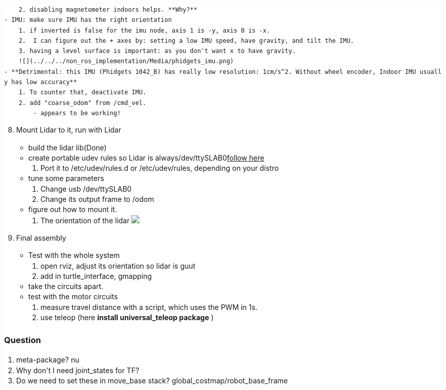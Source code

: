         2. disabling magnetometer indoors helps. **Why?**
    - IMU: make sure IMU has the right orientation
        1. if inverted is false for the imu node, axis 1 is -y, axis 0 is -x.
        2.  I can figure out the + axes by: setting a low IMU speed, have gravity, and tilt the IMU. 
        3. having a level surface is important: as you don't want x to have gravity.  
        ![](../../../non_ros_implementation/Media/phidgets_imu.png)
    - **Detrimental: this IMU (Phidgets 1042_B) has really low resolution: 1cm/s^2. Without wheel encoder, Indoor IMU usually has low accuracy**
        1. To counter that, deactivate IMU.
        2. add "coarse_odom" from /cmd_vel. 
            - appears to be working!
             
        
8. Mount Lidar to it, run with Lidar
    - build the lidar lib(Done)
    - create portable udev rules so Lidar is always/dev/ttySLAB0[follow here](https://www.silabs.com/community/interface/knowledge-base.entry.html/2016/06/06/fixed_tty_deviceass-XzTf)  
        1. Port it to /etc/udev/rules.d or /etc/udev/rules, depending on your distro
    - tune some parameters
        1. Change usb /dev/ttySLAB0
        2. Change its output frame to /odom
    - figure out how to mount it. 
        1. The orientation of the lidar 
        ![](../../../non_ros_implementation/Media/rplidar_A1.png)

10. Final assembly
    - Test with the whole system
        1. open rviz, adjust its orientation so lidar is guut
        2. add in turtle_interface, gmapping
    - take the circuits apart.  
    - test with the motor circuits        
        1. measure travel distance with a script, which uses the PWM in 1s. 
        2. use teleop (here **install universal_teleop package** )
    
    
### Question
1. meta-package? nu
2. Why don't I need joint_states for TF? 
3. Do we need to set these in move_base stack? global_costmap/robot_base_frame